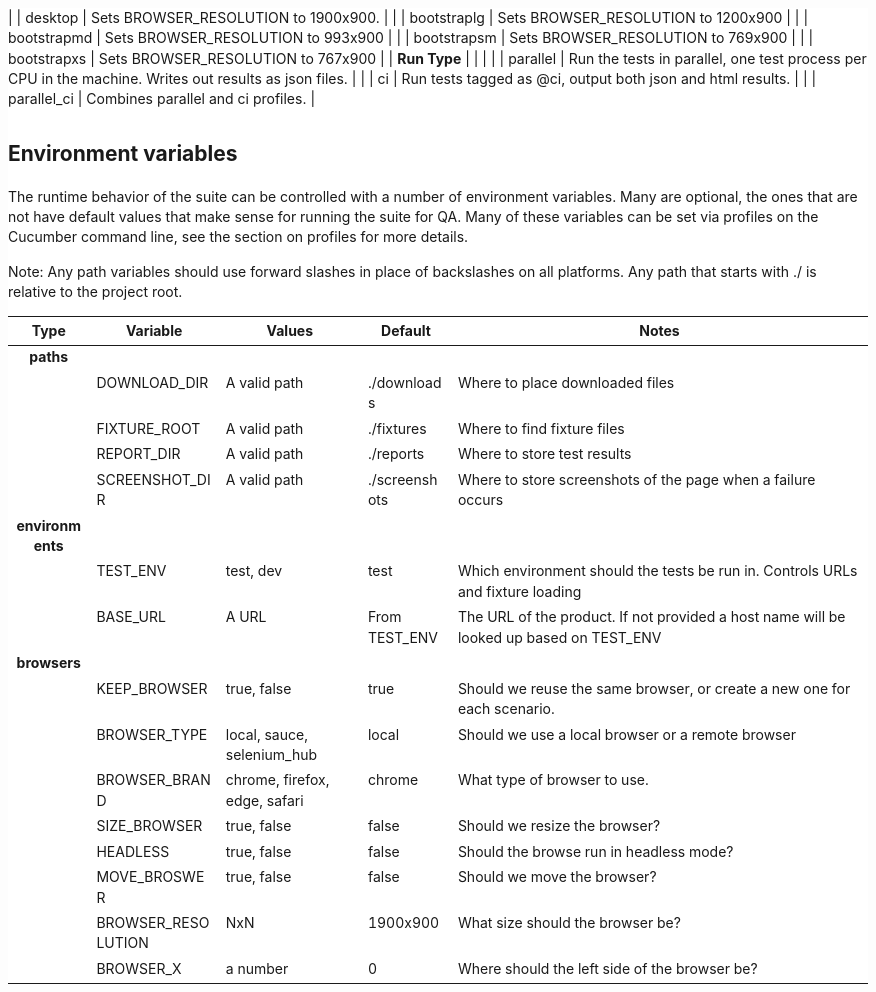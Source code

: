 |                  | desktop        | Sets BROWSER_RESOLUTION to 1900x900.                                                                                                                                 |
|                  | bootstraplg    | Sets BROWSER_RESOLUTION to 1200x900                                                                                                                                  |
|                  | bootstrapmd    | Sets BROWSER_RESOLUTION to 993x900                                                                                                                                   |
|                  | bootstrapsm    | Sets BROWSER_RESOLUTION to 769x900                                                                                                                                   |
|                  | bootstrapxs    | Sets BROWSER_RESOLUTION to 767x900                                                                                                                                   |
| __Run Type__     |                |                                                                                                                                                                      |
|                  | parallel       | Run the tests in parallel, one test process per CPU in the machine. Writes out results as json files.                                                                |
|                  | ci             | Run tests tagged as @ci, output both json and html results.                                                                                                          |
|                  | parallel_ci    | Combines parallel and ci profiles.                                                                                                                                   |

## Environment variables
The runtime behavior of the suite can be controlled with a number of environment variables. 
Many are optional, the ones that are not have default values that make sense for running the suite for QA.
Many of these variables can be set via profiles on the Cucumber command line, see the section on profiles for more details.

Note: Any path variables should use forward slashes in place of backslashes on all platforms.  Any path that starts with ./ is relative to the project root.

|       Type       | Variable           | Values                              | Default       | Notes                                                                                    |
|:----------------:|--------------------|-------------------------------------|---------------|------------------------------------------------------------------------------------------|
|     __paths__    |                    |                                     |               |                                                                                          |
|                  | DOWNLOAD_DIR       | A valid path                        | ./downloads   | Where to place downloaded files                                                          |
|                  | FIXTURE_ROOT       | A valid path                        | ./fixtures    | Where to find fixture files                                                              |
|                  | REPORT_DIR         | A valid path                        | ./reports     | Where to store test results                                                              |
|                  | SCREENSHOT_DIR     | A valid path                        | ./screenshots | Where to store screenshots of the page when a failure occurs                             |
| __environments__ |                    |                                     |               |                                                                                          |
|                  | TEST_ENV           | test, dev                           | test          | Which environment should the tests be run in.  Controls URLs and fixture loading         |
|                  | BASE_URL           | A URL                               | From TEST_ENV | The URL of the product.  If not provided a host name will be looked up based on TEST_ENV |
|   __browsers__   |                    |                                     |               |                                                                                          |
|                  | KEEP_BROWSER       | true, false                         | true          | Should we reuse the same browser, or create a new one for each scenario.                 |
|                  | BROWSER_TYPE       | local, sauce, selenium_hub          | local         | Should we use a local browser or a remote browser                                        |
|                  | BROWSER_BRAND      | chrome, firefox, edge, safari       | chrome        | What type of browser to use.                                                             |
|                  | SIZE_BROWSER       | true, false                         | false         | Should we resize the browser?                                                            |
|                  | HEADLESS           | true, false                         | false         | Should the browse run in headless mode?                                                  |
|                  | MOVE_BROSWER       | true, false                         | false         | Should we move the browser?                                                              |
|                  | BROWSER_RESOLUTION | NxN                                 | 1900x900      | What size should the browser be?                                                         |
|                  | BROWSER_X          | a number                            | 0             | Where should the left side of the browser be?                                            |